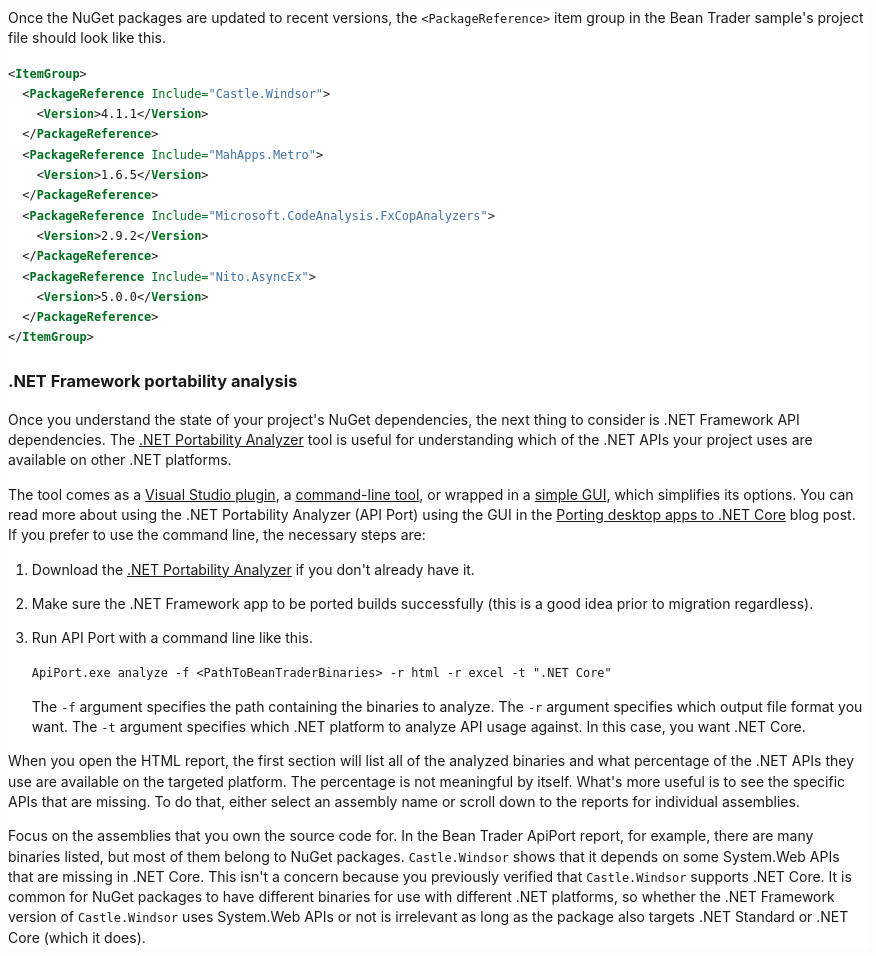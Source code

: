 Once the NuGet packages are updated to recent versions, the `<PackageReference>` item group in the Bean Trader sample's project file should look like this.

```xml
<ItemGroup>
  <PackageReference Include="Castle.Windsor">
    <Version>4.1.1</Version>
  </PackageReference>
  <PackageReference Include="MahApps.Metro">
    <Version>1.6.5</Version>
  </PackageReference>
  <PackageReference Include="Microsoft.CodeAnalysis.FxCopAnalyzers">
    <Version>2.9.2</Version>
  </PackageReference>
  <PackageReference Include="Nito.AsyncEx">
    <Version>5.0.0</Version>
  </PackageReference>
</ItemGroup>
```

### .NET Framework portability analysis

Once you understand the state of your project's NuGet dependencies, the next thing to consider is .NET Framework API dependencies. The [.NET Portability Analyzer](/dotnet/standard/analyzers/portability-analyzer) tool is useful for understanding which of the .NET APIs your project uses are available on other .NET platforms.

The tool comes as a [Visual Studio plugin](https://marketplace.visualstudio.com/items?itemName=ConnieYau.NETPortabilityAnalyzer), a [command-line tool](https://github.com/Microsoft/dotnet-apiport/releases), or wrapped in a [simple GUI](https://github.com/Microsoft/dotnet-apiport-ui), which simplifies its options. You can read more about using the .NET Portability Analyzer (API Port) using the GUI in the [Porting desktop apps to .NET Core](https://devblogs.microsoft.com/dotnet/porting-desktop-apps-to-net-core/) blog post. If you prefer to use the command line, the necessary steps are:

1. Download the [.NET Portability Analyzer](https://github.com/Microsoft/dotnet-apiport/releases) if you don't already have it.
1. Make sure the .NET Framework app to be ported builds successfully (this is a good idea prior to migration regardless).
1. Run API Port with a command line like this.

    ```console
    ApiPort.exe analyze -f <PathToBeanTraderBinaries> -r html -r excel -t ".NET Core"
    ```

    The `-f` argument specifies the path containing the binaries to analyze. The `-r` argument specifies which output file format you want. The `-t` argument specifies which .NET platform to analyze API usage against. In this case, you want .NET Core.

When you open the HTML report, the first section will list all of the analyzed binaries and what percentage of the .NET APIs they use are available on the targeted platform. The percentage is not meaningful by itself. What's more useful is to see the specific APIs that are missing. To do that, either select an assembly name or scroll down to the reports for individual assemblies.

Focus on the assemblies that you own the source code for. In the Bean Trader ApiPort report, for example, there are many binaries listed, but most of them belong to NuGet packages. `Castle.Windsor` shows that it depends on some System.Web APIs that are missing in .NET Core. This isn't a concern because you previously verified that `Castle.Windsor` supports .NET Core. It is common for NuGet packages to have different binaries for use with different .NET platforms, so whether the .NET Framework version of `Castle.Windsor` uses System.Web APIs or not is irrelevant as long as the package also targets .NET Standard or .NET Core (which it does).
